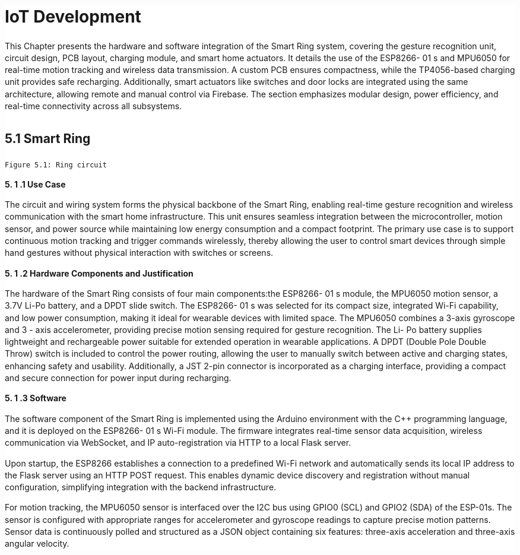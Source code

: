 # IoT Development

This Chapter presents the hardware and software integration of the Smart Ring system,
covering the gesture recognition unit, circuit design, PCB layout, charging module, and smart
home actuators. It details the use of the ESP8266- 01 s and MPU6050 for real-time motion tracking
and wireless data transmission. A custom PCB ensures compactness, while the TP4056-based
charging unit provides safe recharging. Additionally, smart actuators like switches and door locks
are integrated using the same architecture, allowing remote and manual control via Firebase. The
section emphasizes modular design, power efficiency, and real-time connectivity across all
subsystems.

## 5.1 Smart Ring

```
Figure 5.1: Ring circuit
```
**5. 1 .1 Use Case**

The circuit and wiring system forms the physical backbone of the Smart Ring, enabling real-time
gesture recognition and wireless communication with the smart home infrastructure. This unit
ensures seamless integration between the microcontroller, motion sensor, and power source while
maintaining low energy consumption and a compact footprint. The primary use case is to support
continuous motion tracking and trigger commands wirelessly, thereby allowing the user to
control smart devices through simple hand gestures without physical interaction with switches or
screens.


**5. 1 .2 Hardware Components and Justification**

The hardware of the Smart Ring consists of four main components:the ESP8266- 01 s module, the
MPU6050 motion sensor, a 3.7V Li-Po battery, and a DPDT slide switch. The ESP8266- 01 s was
selected for its compact size, integrated Wi-Fi capability, and low power consumption, making it
ideal for wearable devices with limited space. The MPU6050 combines a 3-axis gyroscope and
3 - axis accelerometer, providing precise motion sensing required for gesture recognition. The Li-
Po battery supplies lightweight and rechargeable power suitable for extended operation in
wearable applications. A DPDT (Double Pole Double Throw) switch is included to control the
power routing, allowing the user to manually switch between active and charging states,
enhancing safety and usability. Additionally, a JST 2-pin connector is incorporated as a charging
interface, providing a compact and secure connection for power input during recharging.

**5. 1 .3 Software**

The software component of the Smart Ring is implemented using the Arduino environment with
the C++ programming language, and it is deployed on the ESP8266- 01 s Wi-Fi module. The
firmware integrates real-time sensor data acquisition, wireless communication via WebSocket,
and IP auto-registration via HTTP to a local Flask server.

Upon startup, the ESP8266 establishes a connection to a predefined Wi-Fi network and
automatically sends its local IP address to the Flask server using an HTTP POST request. This
enables dynamic device discovery and registration without manual configuration, simplifying
integration with the backend infrastructure.

For motion tracking, the MPU6050 sensor is interfaced over the I2C bus using GPIO0 (SCL) and
GPIO2 (SDA) of the ESP-01s. The sensor is configured with appropriate ranges for
accelerometer and gyroscope readings to capture precise motion patterns. Sensor data is
continuously polled and structured as a JSON object containing six features: three-axis
acceleration and three-axis angular velocity.
